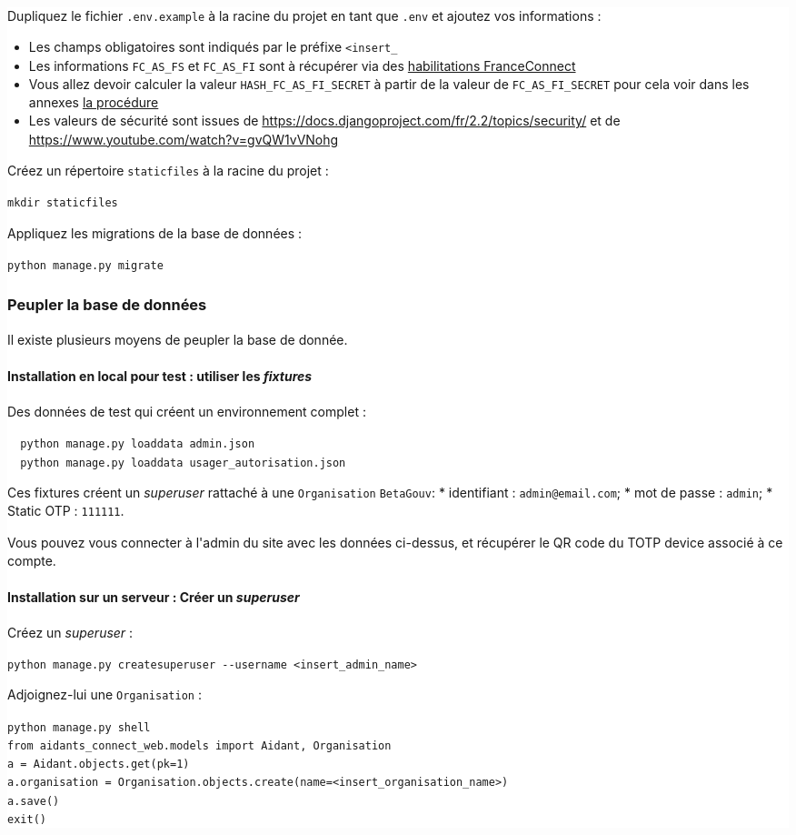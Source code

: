Dupliquez le fichier `.env.example` à la racine du projet en tant que `.env` et ajoutez vos informations :
- Les champs obligatoires sont indiqués par le préfixe `<insert_`
- Les informations `FC_AS_FS` et `FC_AS_FI` sont à récupérer via des [habilitations FranceConnect](https://franceconnect.gouv.fr/partenaires)
- Vous allez devoir calculer la valeur `HASH_FC_AS_FI_SECRET` à partir de la valeur de `FC_AS_FI_SECRET`  pour cela voir dans les annexes [la procédure](#calcul-de-hash_fc_as_fi_secret-à-partir-de-la-valeur-de-fc_as_fi_secret)
- Les valeurs de sécurité sont issues de https://docs.djangoproject.com/fr/2.2/topics/security/ et de https://www.youtube.com/watch?v=gvQW1vVNohg

Créez un répertoire `staticfiles` à la racine du projet :

```shell
mkdir staticfiles
```

Appliquez les migrations de la base de données :

```shell
python manage.py migrate
```

### Peupler la base de données

Il existe plusieurs moyens de peupler la base de donnée.

#### Installation en local pour test : utiliser les _fixtures_

Des données de test qui créent un environnement complet : 
  ```shell
    python manage.py loaddata admin.json
    python manage.py loaddata usager_autorisation.json
  ```
    
Ces fixtures créent un _superuser_ rattaché à une `Organisation` `BetaGouv`:
    * identifiant : `admin@email.com`;
    * mot de passe : `admin`;
    * Static OTP : `111111`.

Vous pouvez vous connecter à l'admin du site avec les données ci-dessus, et récupérer le QR code du TOTP device associé à ce compte.

#### Installation sur un serveur : Créer un _superuser_

Créez un _superuser_ :

```shell
python manage.py createsuperuser --username <insert_admin_name>
```

Adjoignez-lui une `Organisation` :

```
python manage.py shell
from aidants_connect_web.models import Aidant, Organisation
a = Aidant.objects.get(pk=1)
a.organisation = Organisation.objects.create(name=<insert_organisation_name>)
a.save()
exit()
```
